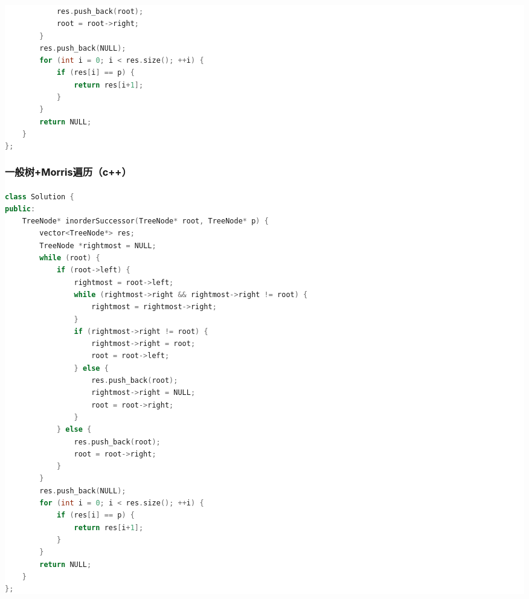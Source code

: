 ```cpp
            res.push_back(root);
            root = root->right;
        }
        res.push_back(NULL);
        for (int i = 0; i < res.size(); ++i) {
            if (res[i] == p) {
                return res[i+1];
            }
        }
        return NULL;
    }
};
```

### 一般树+Morris遍历（c++）
```cpp
class Solution {
public:
    TreeNode* inorderSuccessor(TreeNode* root, TreeNode* p) {
        vector<TreeNode*> res;
        TreeNode *rightmost = NULL;
        while (root) {
            if (root->left) {
                rightmost = root->left;
                while (rightmost->right && rightmost->right != root) {
                    rightmost = rightmost->right;
                }
                if (rightmost->right != root) {
                    rightmost->right = root;
                    root = root->left;
                } else {
                    res.push_back(root);
                    rightmost->right = NULL;
                    root = root->right;
                }
            } else {
                res.push_back(root);
                root = root->right;
            }
        }
        res.push_back(NULL);
        for (int i = 0; i < res.size(); ++i) {
            if (res[i] == p) {
                return res[i+1];
            }
        }
        return NULL;
    }
};
```
